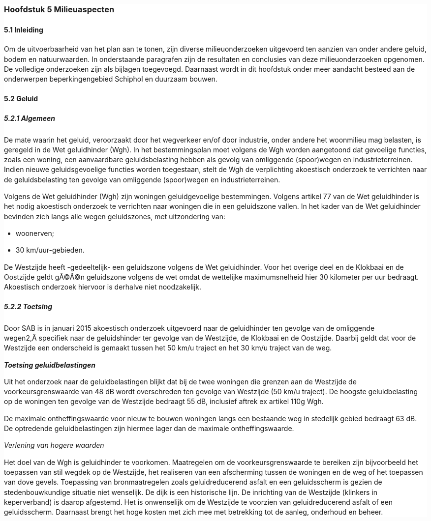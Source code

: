 ### Hoofdstuk 5 Milieuaspecten

#### 5\.1 Inleiding

Om de uitvoerbaarheid van het plan aan te tonen, zijn diverse milieuonderzoeken uitgevoerd ten aanzien van onder andere geluid, bodem en natuurwaarden. In onderstaande paragrafen zijn de resultaten en conclusies van deze milieuonderzoeken opgenomen. De volledige onderzoeken zijn als bijlagen toegevoegd. Daarnaast wordt in dit hoofdstuk onder meer aandacht besteed aan de onderwerpen beperkingengebied Schiphol en duurzaam bouwen.

#### 5\.2 Geluid

##### 5\.2\.1 Algemeen

De mate waarin het geluid, veroorzaakt door het wegverkeer en/of door industrie, onder andere het woonmilieu mag belasten, is geregeld in de Wet geluidhinder (Wgh). In het bestemmingsplan moet volgens de Wgh worden aangetoond dat gevoelige functies, zoals een woning, een aanvaardbare geluidsbelasting hebben als gevolg van omliggende (spoor)wegen en industrieterreinen. Indien nieuwe geluidsgevoelige functies worden toegestaan, stelt de Wgh de verplichting akoestisch onderzoek te verrichten naar de geluidsbelasting ten gevolge van omliggende (spoor)wegen en industrieterreinen.

Volgens de Wet geluidhinder (Wgh) zijn woningen geluidgevoelige bestemmingen. Volgens artikel 77 van de Wet geluidhinder is het nodig akoestisch onderzoek te verrichten naar woningen die in een geluidszone vallen. In het kader van de Wet geluidhinder bevinden zich langs alle wegen geluidszones, met uitzondering van:

* woonerven;

* 30 km/uur\-gebieden.

De Westzijde heeft \-gedeeltelijk\- een geluidszone volgens de Wet geluidhinder. Voor het overige deel en de Klokbaai en de Oostzijde geldt gÃ©Ã©n geluidszone volgens de wet omdat de wettelijke maximumsnelheid hier 30 kilometer per uur bedraagt. Akoestisch onderzoek hiervoor is derhalve niet noodzakelijk.

##### 5\.2\.2 Toetsing

Door SAB is in januari 2015 akoestisch onderzoek uitgevoerd naar de geluidhinder ten gevolge van de omliggende wegen2,Â specifiek naar de geluidshinder ter gevolge van de Westzijde, de Klokbaai en de Oostzijde. Daarbij geldt dat voor de Westzijde een onderscheid is gemaakt tussen het 50 km/u traject en het 30 km/u traject van de weg.

***Toetsing geluidbelastingen***

Uit het onderzoek naar de geluidbelastingen blijkt dat bij de twee woningen die grenzen aan de Westzijde de voorkeursgrenswaarde van 48 dB wordt overschreden ten gevolge van Westzijde (50 km/u traject). De hoogste geluidbelasting op de woningen ten gevolge van de Westzijde bedraagt 55 dB, inclusief aftrek ex artikel 110g Wgh.

De maximale ontheffingswaarde voor nieuw te bouwen woningen langs een bestaande weg in stedelijk gebied bedraagt 63 dB. De optredende geluidbelastingen zijn hiermee lager dan de maximale ontheffingswaarde.

*Verlening van hogere waarden*

Het doel van de Wgh is geluidhinder te voorkomen. Maatregelen om de voorkeursgrenswaarde te bereiken zijn bijvoorbeeld het toepassen van stil wegdek op de Westzijde, het realiseren van een afscherming tussen de woningen en de weg of het toepassen van dove gevels. Toepassing van bronmaatregelen zoals geluidreducerend asfalt en een geluidsscherm is gezien de stedenbouwkundige situatie niet wenselijk. De dijk is een historische lijn. De inrichting van de Westzijde (klinkers in keperverband) is daarop afgestemd. Het is onwenselijk om de Westzijde te voorzien van geluidreducerend asfalt of een geluidsscherm. Daarnaast brengt het hoge kosten met zich mee met betrekking tot de aanleg, onderhoud en beheer.
